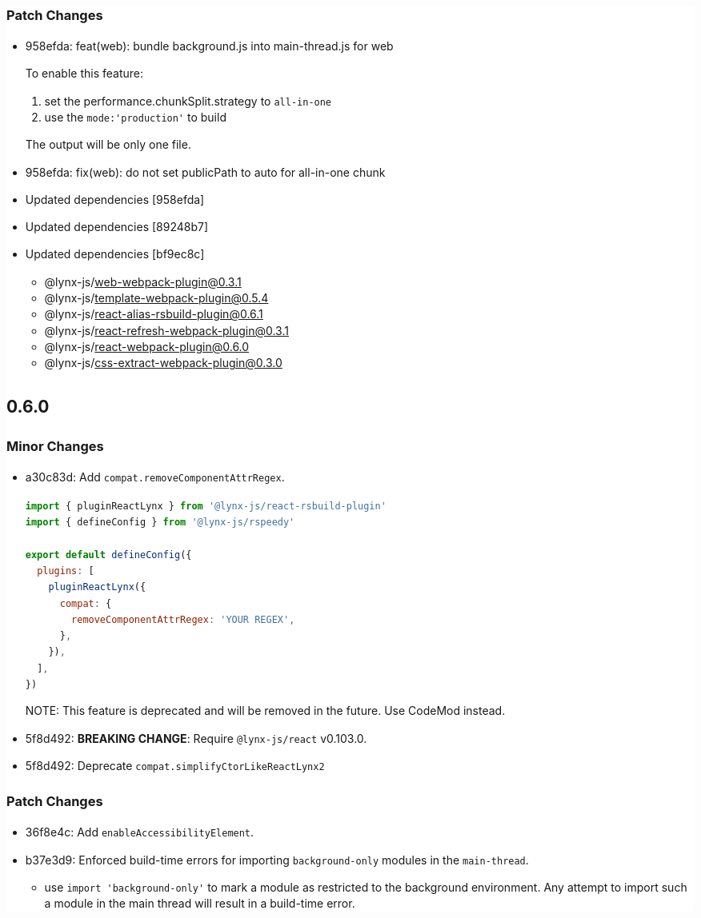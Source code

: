 ### Patch Changes

- 958efda: feat(web): bundle background.js into main-thread.js for web

  To enable this feature:

  1. set the performance.chunkSplit.strategy to `all-in-one`
  2. use the `mode:'production'` to build

  The output will be only one file.

- 958efda: fix(web): do not set publicPath to auto for all-in-one chunk
- Updated dependencies [958efda]
- Updated dependencies [89248b7]
- Updated dependencies [bf9ec8c]
  - @lynx-js/web-webpack-plugin@0.3.1
  - @lynx-js/template-webpack-plugin@0.5.4
  - @lynx-js/react-alias-rsbuild-plugin@0.6.1
  - @lynx-js/react-refresh-webpack-plugin@0.3.1
  - @lynx-js/react-webpack-plugin@0.6.0
  - @lynx-js/css-extract-webpack-plugin@0.3.0

## 0.6.0

### Minor Changes

- a30c83d: Add `compat.removeComponentAttrRegex`.

  ```js
  import { pluginReactLynx } from '@lynx-js/react-rsbuild-plugin'
  import { defineConfig } from '@lynx-js/rspeedy'

  export default defineConfig({
    plugins: [
      pluginReactLynx({
        compat: {
          removeComponentAttrRegex: 'YOUR REGEX',
        },
      }),
    ],
  })
  ```

  NOTE: This feature is deprecated and will be removed in the future. Use CodeMod instead.

- 5f8d492: **BREAKING CHANGE**: Require `@lynx-js/react` v0.103.0.
- 5f8d492: Deprecate `compat.simplifyCtorLikeReactLynx2`

### Patch Changes

- 36f8e4c: Add `enableAccessibilityElement`.
- b37e3d9: Enforced build-time errors for importing `background-only` modules in the `main-thread`.

  - use `import 'background-only'` to mark a module as restricted to the background environment. Any attempt to import such a module in the main thread will result in a build-time error.
